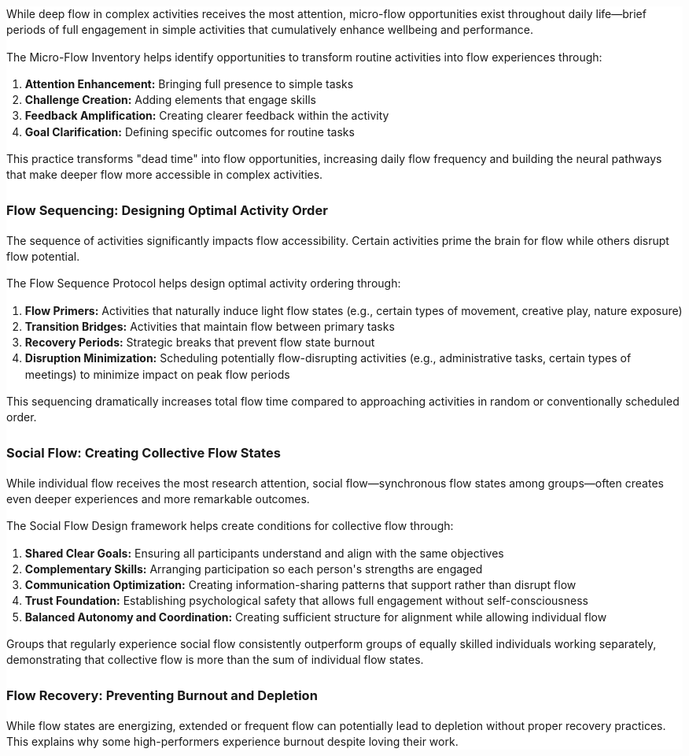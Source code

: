 While deep flow in complex activities receives the most attention, micro-flow opportunities exist throughout daily life—brief periods of full engagement in simple activities that cumulatively enhance wellbeing and performance.

The Micro-Flow Inventory helps identify opportunities to transform routine activities into flow experiences through:
1. **Attention Enhancement:** Bringing full presence to simple tasks
2. **Challenge Creation:** Adding elements that engage skills
3. **Feedback Amplification:** Creating clearer feedback within the activity
4. **Goal Clarification:** Defining specific outcomes for routine tasks

This practice transforms "dead time" into flow opportunities, increasing daily flow frequency and building the neural pathways that make deeper flow more accessible in complex activities.

### Flow Sequencing: Designing Optimal Activity Order

The sequence of activities significantly impacts flow accessibility. Certain activities prime the brain for flow while others disrupt flow potential.

The Flow Sequence Protocol helps design optimal activity ordering through:
1. **Flow Primers:** Activities that naturally induce light flow states (e.g., certain types of movement, creative play, nature exposure)
2. **Transition Bridges:** Activities that maintain flow between primary tasks
3. **Recovery Periods:** Strategic breaks that prevent flow state burnout
4. **Disruption Minimization:** Scheduling potentially flow-disrupting activities (e.g., administrative tasks, certain types of meetings) to minimize impact on peak flow periods

This sequencing dramatically increases total flow time compared to approaching activities in random or conventionally scheduled order.

### Social Flow: Creating Collective Flow States

While individual flow receives the most research attention, social flow—synchronous flow states among groups—often creates even deeper experiences and more remarkable outcomes.

The Social Flow Design framework helps create conditions for collective flow through:
1. **Shared Clear Goals:** Ensuring all participants understand and align with the same objectives
2. **Complementary Skills:** Arranging participation so each person's strengths are engaged
3. **Communication Optimization:** Creating information-sharing patterns that support rather than disrupt flow
4. **Trust Foundation:** Establishing psychological safety that allows full engagement without self-consciousness
5. **Balanced Autonomy and Coordination:** Creating sufficient structure for alignment while allowing individual flow

Groups that regularly experience social flow consistently outperform groups of equally skilled individuals working separately, demonstrating that collective flow is more than the sum of individual flow states.

### Flow Recovery: Preventing Burnout and Depletion

While flow states are energizing, extended or frequent flow can potentially lead to depletion without proper recovery practices. This explains why some high-performers experience burnout despite loving their work.
